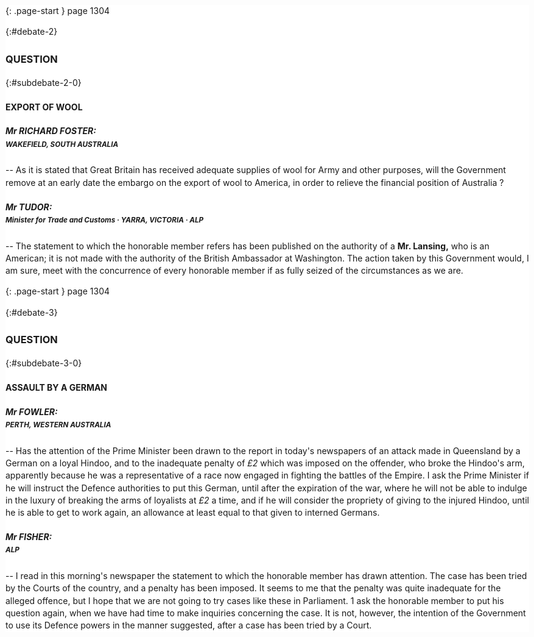 {: .page-start }
page 1304

{:#debate-2}
### QUESTION

{:#subdebate-2-0}
#### EXPORT OF WOOL

##### Mr RICHARD FOSTER:<br><small class="text-muted">WAKEFIELD, SOUTH AUSTRALIA</small>

-- As it is  stated that Great Britain has received adequate supplies of wool for Army and other purposes, will the Government remove at an early date the embargo on the export of wool to America, in order to relieve the financial position of Australia ? 

##### Mr TUDOR:<br><small class="text-muted">Minister for Trade and Customs &middot; YARRA, VICTORIA &middot; ALP</small>

-- The statement to which the honorable member refers has been published on the authority of a  **Mr. Lansing,**  who is an American; it is not made with the authority of the British Ambassador at Washington. The action taken by this Government would, I am sure, meet with the concurrence of every honorable member if as fully seized of the circumstances as we are. 

{: .page-start }
page 1304

{:#debate-3}
### QUESTION

{:#subdebate-3-0}
#### ASSAULT BY A GERMAN

##### Mr FOWLER:<br><small class="text-muted">PERTH, WESTERN AUSTRALIA</small>

-- Has the attention of the Prime Minister been drawn to the report in today's newspapers of an attack made in Queensland by a German on  a loyal Hindoo, and to the inadequate penalty of  *£2*  which was imposed on the offender, who broke the Hindoo's arm, apparently because he was a representative of a race now engaged in fighting the battles of the Empire. I ask the Prime Minister if he will instruct the Defence authorities to put this German, until after the expiration of the war, where he will not be able to indulge in the luxury of breaking the arms of loyalists at  *£2*  a time, and if he will consider the propriety of giving to the injured Hindoo, until he is able to get to work again, an allowance at least equal to that given to interned Germans. 

##### Mr FISHER:<br><small class="text-muted">ALP</small>

-- I read in this morning's newspaper the statement to which the honorable member has drawn attention. The case has been tried by the Courts of the country, and a penalty has been imposed. It seems to me that the penalty was quite inadequate for the alleged offence, but I hope that we are not going to try cases like these in Parliament. 1 ask the honorable member to put his question again, when we have had time to make inquiries concerning the case. It is not, however, the intention of the Government to use its Defence powers in the manner suggested, after a case has been tried by a Court. 
